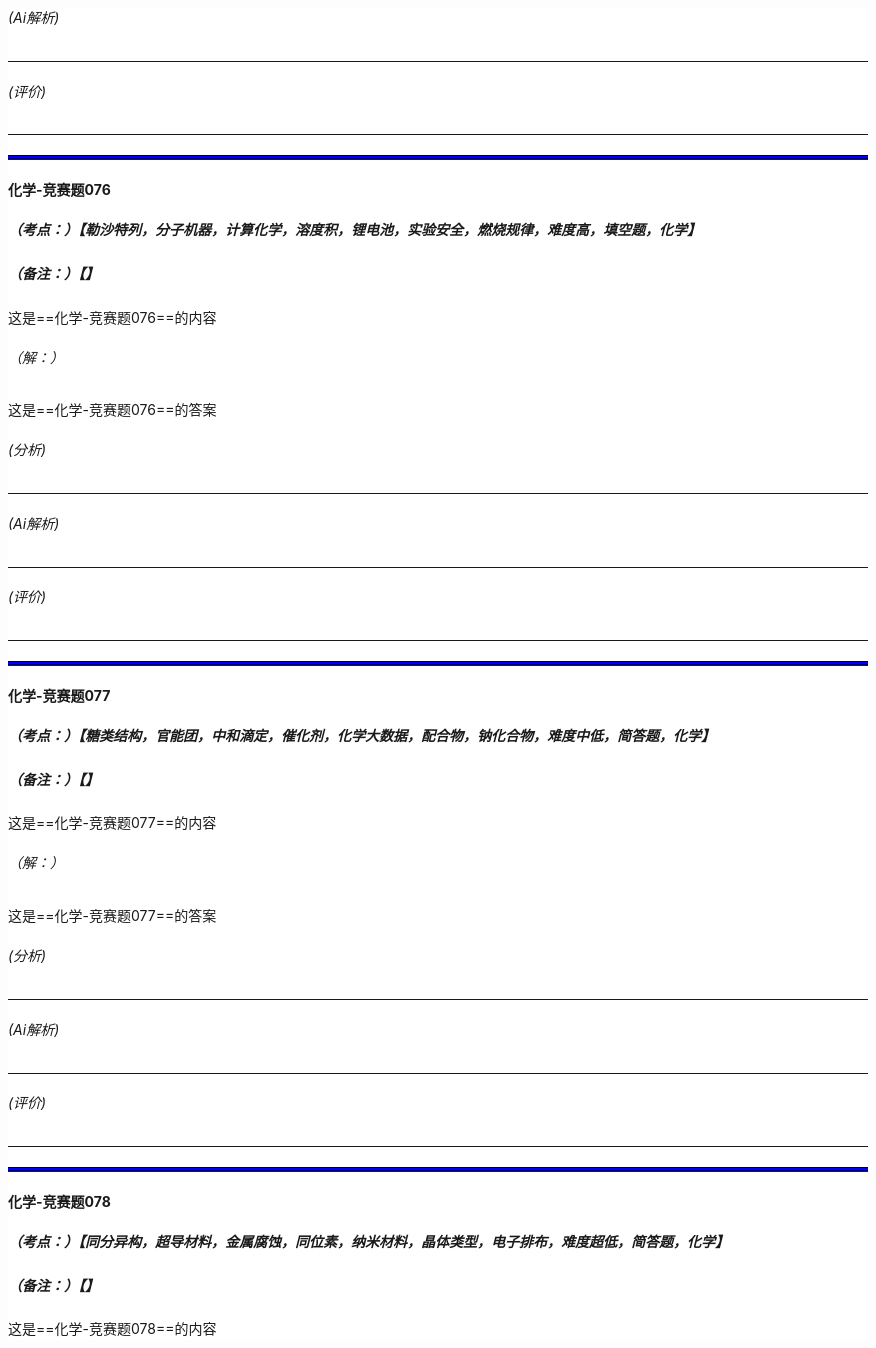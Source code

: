 ###### (Ai解析)
---

###### (评价)
---


<hr style="background-color: blue; border-top: 4px double #000; margin: 20px 0;">

#### 化学-竞赛题076
##### （考点：）【勒沙特列，分子机器，计算化学，溶度积，锂电池，实验安全，燃烧规律，难度高，填空题，化学】
##### （备注：）【】
这是==化学-竞赛题076==的内容

###### （解：）
这是==化学-竞赛题076==的答案


###### (分析)
---

###### (Ai解析)
---

###### (评价)
---


<hr style="background-color: blue; border-top: 4px double #000; margin: 20px 0;">

#### 化学-竞赛题077
##### （考点：）【糖类结构，官能团，中和滴定，催化剂，化学大数据，配合物，钠化合物，难度中低，简答题，化学】
##### （备注：）【】
这是==化学-竞赛题077==的内容

###### （解：）
这是==化学-竞赛题077==的答案


###### (分析)
---

###### (Ai解析)
---

###### (评价)
---


<hr style="background-color: blue; border-top: 4px double #000; margin: 20px 0;">

#### 化学-竞赛题078
##### （考点：）【同分异构，超导材料，金属腐蚀，同位素，纳米材料，晶体类型，电子排布，难度超低，简答题，化学】
##### （备注：）【】
这是==化学-竞赛题078==的内容
